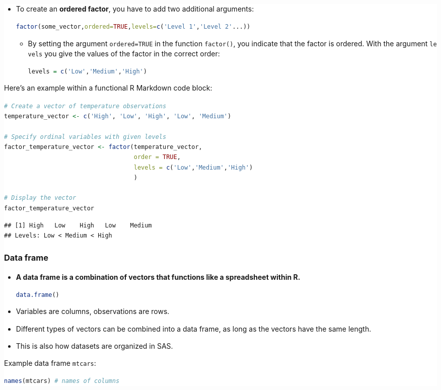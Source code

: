   - To create an **ordered factor**, you have to add two additional
    arguments:
    
    ``` r
    factor(some_vector,ordered=TRUE,levels=c('Level 1','Level 2'...))
    ```
    
      - By setting the argument `ordered=TRUE` in the function
        `factor()`, you indicate that the factor is ordered. With the
        argument `levels` you give the values of the factor in the
        correct order:
        
        ``` r
        levels = c('Low','Medium','High')
        ```

Here’s an example within a functional R Markdown code block:

``` r
# Create a vector of temperature observations
temperature_vector <- c('High', 'Low', 'High', 'Low', 'Medium')

# Specify ordinal variables with given levels
factor_temperature_vector <- factor(temperature_vector, 
                                    order = TRUE, 
                                    levels = c('Low','Medium','High')
                                    )

# Display the vector
factor_temperature_vector
```

    ## [1] High   Low    High   Low    Medium
    ## Levels: Low < Medium < High

### Data frame

  - **A data frame is a combination of vectors that functions like a
    spreadsheet within R.**
    
    ``` r
    data.frame()
    ```

  - Variables are columns, observations are rows.

  - Different types of vectors can be combined into a data frame, as
    long as the vectors have the same length.

  - This is also how datasets are organized in SAS.

Example data frame
    `mtcars`:

``` r
names(mtcars) # names of columns
```
